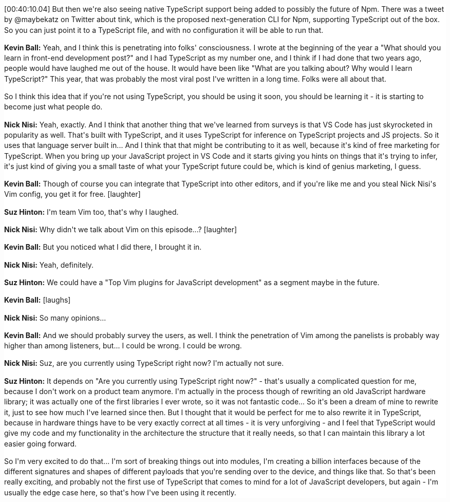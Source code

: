 \[00:40:10.04\] But then we're also seeing native TypeScript support being added to possibly the future of Npm. There was a tweet by @maybekatz on Twitter about tink, which is the proposed next-generation CLI for Npm, supporting TypeScript out of the box. So you can just point it to a TypeScript file, and with no configuration it will be able to run that.

**Kevin Ball:** Yeah, and I think this is penetrating into folks' consciousness. I wrote at the beginning of the year a "What should you learn in front-end development post?" and I had TypeScript as my number one, and I think if I had done that two years ago, people would have laughed me out of the house. It would have been like "What are you talking about? Why would I learn TypeScript?" This year, that was probably the most viral post I've written in a long time. Folks were all about that.

So I think this idea that if you're not using TypeScript, you should be using it soon, you should be learning it - it is starting to become just what people do.

**Nick Nisi:** Yeah, exactly. And I think that another thing that we've learned from surveys is that VS Code has just skyrocketed in popularity as well. That's built with TypeScript, and it uses TypeScript for inference on TypeScript projects and JS projects. So it uses that language server built in... And I think that that might be contributing to it as well, because it's kind of free marketing for TypeScript. When you bring up your JavaScript project in VS Code and it starts giving you hints on things that it's trying to infer, it's just kind of giving you a small taste of what your TypeScript future could be, which is kind of genius marketing, I guess.

**Kevin Ball:** Though of course you can integrate that TypeScript into other editors, and if you're like me and you steal Nick Nisi's Vim config, you get it for free. \[laughter\]

**Suz Hinton:** I'm team Vim too, that's why I laughed.

**Nick Nisi:** Why didn't we talk about Vim on this episode...? \[laughter\]

**Kevin Ball:** But you noticed what I did there, I brought it in.

**Nick Nisi:** Yeah, definitely.

**Suz Hinton:** We could have a "Top Vim plugins for JavaScript development" as a segment maybe in the future.

**Kevin Ball:** \[laughs\]

**Nick Nisi:** So many opinions...

**Kevin Ball:** And we should probably survey the users, as well. I think the penetration of Vim among the panelists is probably way higher than among listeners, but... I could be wrong. I could be wrong.

**Nick Nisi:** Suz, are you currently using TypeScript right now? I'm actually not sure.

**Suz Hinton:** It depends on "Are you currently using TypeScript right now?" - that's usually a complicated question for me, because I don't work on a product team anymore. I'm actually in the process though of rewriting an old JavaScript hardware library; it was actually one of the first libraries I ever wrote, so it was not fantastic code... So it's been a dream of mine to rewrite it, just to see how much I've learned since then. But I thought that it would be perfect for me to also rewrite it in TypeScript, because in hardware things have to be very exactly correct at all times - it is very unforgiving - and I feel that TypeScript would give my code and my functionality in the architecture the structure that it really needs, so that I can maintain this library a lot easier going forward.

So I'm very excited to do that... I'm sort of breaking things out into modules, I'm creating a billion interfaces because of the different signatures and shapes of different payloads that you're sending over to the device, and things like that. So that's been really exciting, and probably not the first use of TypeScript that comes to mind for a lot of JavaScript developers, but again - I'm usually the edge case here, so that's how I've been using it recently.

